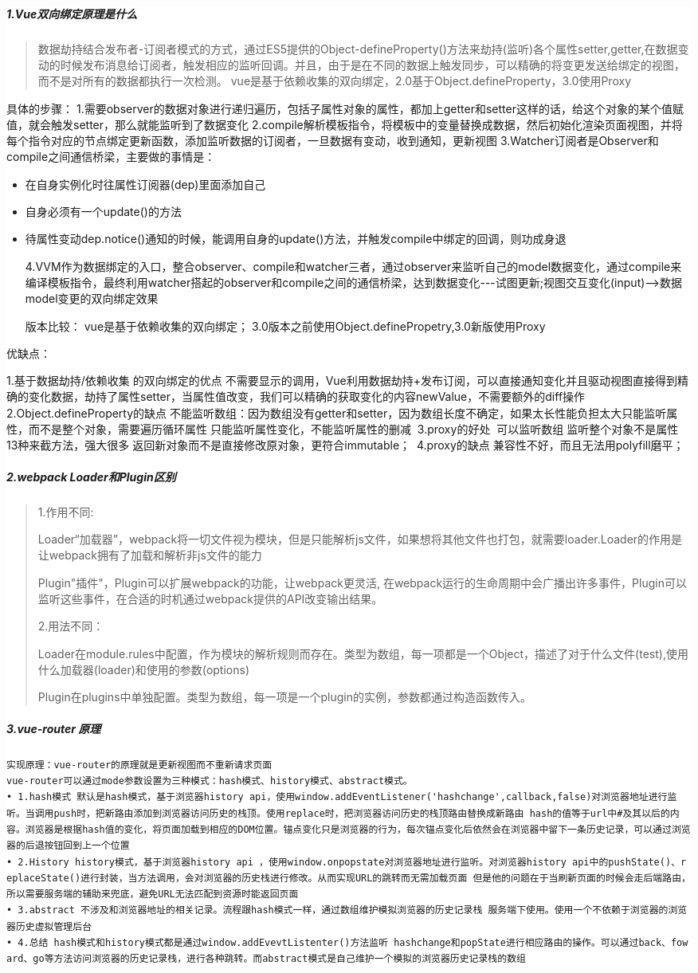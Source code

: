 ##### 1.Vue双向绑定原理是什么

> 数据劫持结合发布者-订阅者模式的方式，通过ES5提供的Object-defineProperty()方法来劫持(监听)各个属性setter,getter,在数据变动的时候发布消息给订阅者，触发相应的监听回调。并且，由于是在不同的数据上触发同步，可以精确的将变更发送给绑定的视图，而不是对所有的数据都执行一次检测。 vue是基于依赖收集的双向绑定，2.0基于Object.defineProperty，3.0使用Proxy

具体的步骤： 1.需要observer的数据对象进行递归遍历，包括子属性对象的属性，都加上getter和setter这样的话，给这个对象的某个值赋值，就会触发setter，那么就能监听到了数据变化 2.compile解析模板指令，将模板中的变量替换成数据，然后初始化渲染页面视图，并将每个指令对应的节点绑定更新函数，添加监听数据的订阅者，一旦数据有变动，收到通知，更新视图 3.Watcher订阅者是Observer和compile之间通信桥梁，主要做的事情是：

* 在自身实例化时往属性订阅器(dep)里面添加自己
* 自身必须有一个update()的方法
* 待属性变动dep.notice()通知的时候，能调用自身的update()方法，并触发compile中绑定的回调，则功成身退

  4\.VVM作为数据绑定的入口，整合observer、compile和watcher三者，通过observer来监听自己的model数据变化，通过compile来编译模板指令，最终利用watcher搭起的observer和compile之间的通信桥梁，达到数据变化---试图更新;视图交互变化(input)-->数据model变更的双向绑定效果

  版本比较： vue是基于依赖收集的双向绑定； 3.0版本之前使用Object.definePropetry,3.0新版使用Proxy

优缺点：

 1.基于数据劫持/依赖收集 的双向绑定的优点 ​ 不需要显示的调用，Vue利用数据劫持+发布订阅，可以直接通知变化并且驱动视图 ​ 直接得到精确的变化数据，劫持了属性setter，当属性值改变，我们可以精确的获取变化的内容newValue，不需要额外的diff操作 ​ 2.Object.defineProperty的缺点 ​ 不能监听数组：因为数组没有getter和setter，因为数组长度不确定，如果太长性能负担太大 ​ 只能监听属性，而不是整个对象，需要遍历循环属性 ​ 只能监听属性变化，不能监听属性的删减 ​ 3.proxy的好处 ​ 可以监听数组 ​ 监听整个对象不是属性 ​ 13种来截方法，强大很多 ​ 返回新对象而不是直接修改原对象，更符合immutable； ​ 4.proxy的缺点 ​ 兼容性不好，而且无法用polyfill磨平；

##### 2.webpack Loader和Plugin区别

> 1.作用不同:
>
> Loader“加载器”，webpack将一切文件视为模块，但是只能解析js文件，如果想将其他文件也打包，就需要loader.Loader的作用是让webpack拥有了加载和解析非js文件的能力
>
> Plugin"插件"，Plugin可以扩展webpack的功能，让webpack更灵活, 在webpack运行的生命周期中会广播出许多事件，Plugin可以监听这些事件，在合适的时机通过webpack提供的API改变输出结果。
>
> 2\.用法不同：
>
> Loader在module.rules中配置，作为模块的解析规则而存在。类型为数组，每一项都是一个Object，描述了对于什么文件(test),使用什么加载器(loader)和使用的参数(options)
>
> Plugin在plugins中单独配置。类型为数组，每一项是一个plugin的实例，参数都通过构造函数传入。

##### 3.vue-router 原理

```
实现原理：vue-router的原理就是更新视图而不重新请求页面
vue-router可以通过mode参数设置为三种模式：hash模式、history模式、abstract模式。
• 1.hash模式 默认是hash模式，基于浏览器history api，使用window.addEventListener('hashchange',callback,false)对浏览器地址进行监听。当调用push时，把新路由添加到浏览器访问历史的栈顶。使用replace时，把浏览器访问历史的栈顶路由替换成新路由 hash的值等于url中#及其以后的内容。浏览器是根据hash值的变化，将页面加载到相应的DOM位置。锚点变化只是浏览器的行为，每次锚点变化后依然会在浏览器中留下一条历史记录，可以通过浏览器的后退按钮回到上一个位置
• 2.History history模式，基于浏览器history api ，使用window.onpopstate对浏览器地址进行监听。对浏览器history api中的pushState()、replaceState()进行封装，当方法调用，会对浏览器的历史栈进行修改。从而实现URL的跳转而无需加载页面 但是他的问题在于当刷新页面的时候会走后端路由，所以需要服务端的辅助来兜底，避免URL无法匹配到资源时能返回页面
• 3.abstract 不涉及和浏览器地址的相关记录。流程跟hash模式一样，通过数组维护模拟浏览器的历史记录栈 服务端下使用。使用一个不依赖于浏览器的浏览器历史虚拟管理后台
• 4.总结 hash模式和history模式都是通过window.addEvevtListenter()方法监听 hashchange和popState进行相应路由的操作。可以通过back、foward、go等方法访问浏览器的历史记录栈，进行各种跳转。而abstract模式是自己维护一个模拟的浏览器历史记录栈的数组
```
